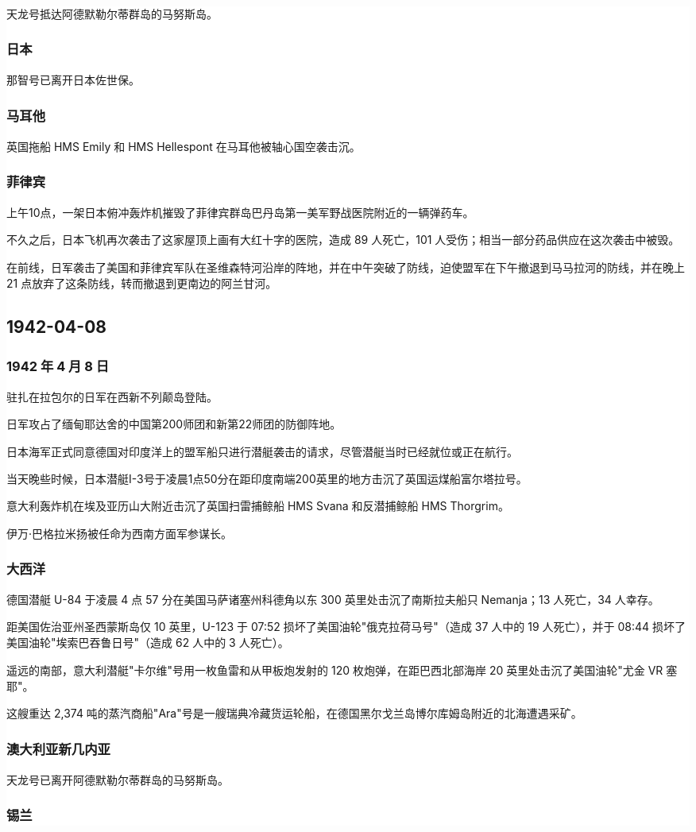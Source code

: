 天龙号抵达阿德默勒尔蒂群岛的马努斯岛。

### 日本

那智号已离开日本佐世保。

### 马耳他

英国拖船 HMS Emily 和 HMS Hellespont 在马耳他被轴心国空袭击沉。

### 菲律宾

上午10点，一架日本俯冲轰炸机摧毁了菲律宾群岛巴丹岛第一美军野战医院附近的一辆弹药车。

不久之后，日本飞机再次袭击了这家屋顶上画有大红十字的医院，造成 89
人死亡，101 人受伤；相当一部分药品供应在这次袭击中被毁。

在前线，日军袭击了美国和菲律宾军队在圣维森特河沿岸的阵地，并在中午突破了防线，迫使盟军在下午撤退到马马拉河的防线，并在晚上
21 点放弃了这条防线，转而撤退到更南边的阿兰甘河。

## 1942-04-08

### 1942 年 4 月 8 日

驻扎在拉包尔的日军在西新不列颠岛登陆。

日军攻占了缅甸耶达舍的中国第200师团和新第22师团的防御阵地。

日本海军正式同意德国对印度洋上的盟军船只进行潜艇袭击的请求，尽管潜艇当时已经就位或正在航行。

当天晚些时候，日本潜艇I-3号于凌晨1点50分在距印度南端200英里的地方击沉了英国运煤船富尔塔拉号。

意大利轰炸机在埃及亚历山大附近击沉了英国扫雷捕鲸船 HMS Svana
和反潜捕鲸船 HMS Thorgrim。

伊万·巴格拉米扬被任命为西南方面军参谋长。

### 大西洋

德国潜艇 U-84 于凌晨 4 点 57 分在美国马萨诸塞州科德角以东 300
英里处击沉了南斯拉夫船只 Nemanja；13 人死亡，34 人幸存。

距美国佐治亚州圣西蒙斯岛仅 10 英里，U-123 于 07:52
损坏了美国油轮"俄克拉荷马号"（造成 37 人中的 19 人死亡），并于 08:44
损坏了美国油轮"埃索巴吞鲁日号"（造成 62 人中的 3 人死亡）。

遥远的南部，意大利潜艇"卡尔维"号用一枚鱼雷和从甲板炮发射的 120
枚炮弹，在距巴西北部海岸 20 英里处击沉了美国油轮"尤金 VR 塞耶"。

这艘重达 2,374
吨的蒸汽商船"Ara"号是一艘瑞典冷藏货运轮船，在德国黑尔戈兰岛博尔库姆岛附近的北海遭遇采矿。

### 澳大利亚新几内亚

天龙号已离开阿德默勒尔蒂群岛的马努斯岛。

### 锡兰
